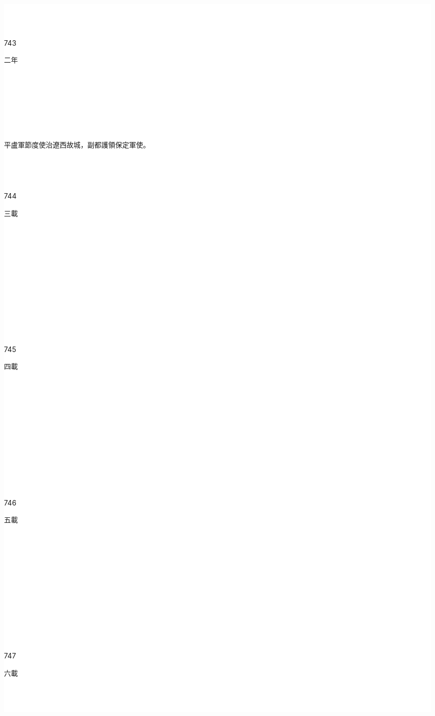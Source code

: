 　

　

743

二年

　

　

　

　

平盧軍節度使治遼西故城，副都護領保定軍使。

　

　

744

三載

　

　

　

　

　

　

　

745

四載

　

　

　

　

　

　

　

746

五載

　

　

　

　

　

　

　

747

六載

　

　